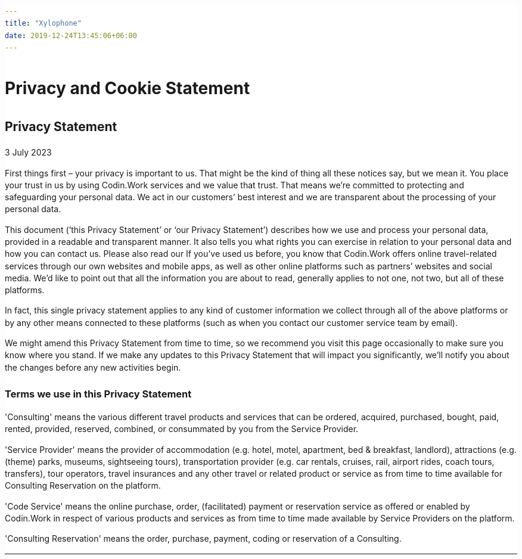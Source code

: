```yaml
---
title: "Xylophone"
date: 2019-12-24T13:45:06+06:00
---
```



Privacy and Cookie Statement
============================

Privacy Statement
-----------------

3 July 2023

First things first – your privacy is important to us. That might be the kind of thing all these notices say, but we mean it. You place your trust in us by using Codin.Work services and we value that trust. That means we’re committed to protecting and safeguarding your personal data. We act in our customers’ best interest and we are transparent about the processing of your personal data.

This document (‘this Privacy Statement’ or ‘our Privacy Statement’) describes how we use and process your personal data, provided in a readable and transparent manner. It also tells you what rights you can exercise in relation to your personal data and how you can contact us. Please also read our 
If you’ve used us before, you know that Codin.Work offers online travel-related services through our own websites and mobile apps, as well as other online platforms such as partners’ websites and social media. We’d like to point out that all the information you are about to read, generally applies to not one, not two, but all of these platforms.

In fact, this single privacy statement applies to any kind of customer information we collect through all of the above platforms or by any other means connected to these platforms (such as when you contact our customer service team by email).

We might amend this Privacy Statement from time to time, so we recommend you visit this page occasionally to make sure you know where you stand. If we make any updates to this Privacy Statement that will impact you significantly, we’ll notify you about the changes before any new activities begin.

### Terms we use in this Privacy Statement

'Consulting' means the various different travel products and services that can be ordered, acquired, purchased, bought, paid, rented, provided, reserved, combined, or consummated by you from the Service Provider.

'Service Provider' means the provider of accommodation (e.g. hotel, motel, apartment, bed & breakfast, landlord), attractions (e.g. (theme) parks, museums, sightseeing tours), transportation provider (e.g. car rentals, cruises, rail, airport rides, coach tours, transfers), tour operators, travel insurances and any other travel or related product or service as from time to time available for Consulting Reservation on the platform.

'Code Service' means the online purchase, order, (facilitated) payment or reservation service as offered or enabled by Codin.Work in respect of various products and services as from time to time made available by Service Providers on the platform.

'Consulting Reservation' means the order, purchase, payment, coding or reservation of a Consulting.

* * *
